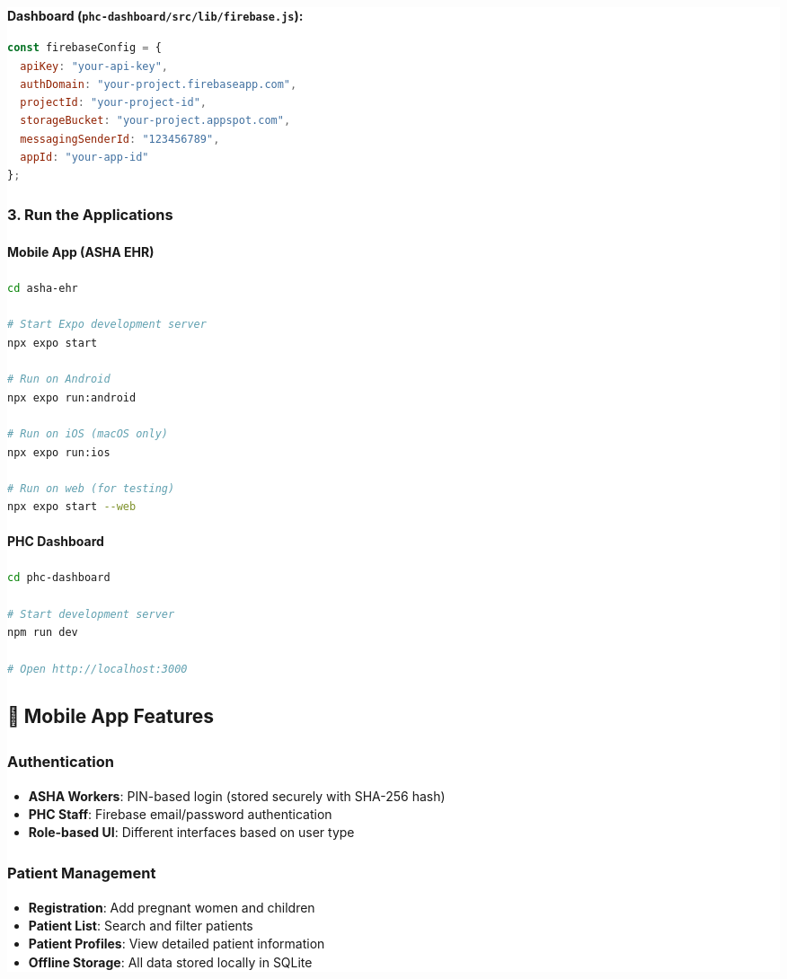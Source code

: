**Dashboard (`phc-dashboard/src/lib/firebase.js`):**
```javascript
const firebaseConfig = {
  apiKey: "your-api-key",
  authDomain: "your-project.firebaseapp.com",
  projectId: "your-project-id",
  storageBucket: "your-project.appspot.com",
  messagingSenderId: "123456789",
  appId: "your-app-id"
};
```

### 3. Run the Applications

#### Mobile App (ASHA EHR)
```bash
cd asha-ehr

# Start Expo development server
npx expo start

# Run on Android
npx expo run:android

# Run on iOS (macOS only)
npx expo run:ios

# Run on web (for testing)
npx expo start --web
```

#### PHC Dashboard
```bash
cd phc-dashboard

# Start development server
npm run dev

# Open http://localhost:3000
```

## 📱 Mobile App Features

### Authentication
- **ASHA Workers**: PIN-based login (stored securely with SHA-256 hash)
- **PHC Staff**: Firebase email/password authentication
- **Role-based UI**: Different interfaces based on user type

### Patient Management
- **Registration**: Add pregnant women and children
- **Patient List**: Search and filter patients
- **Patient Profiles**: View detailed patient information
- **Offline Storage**: All data stored locally in SQLite
